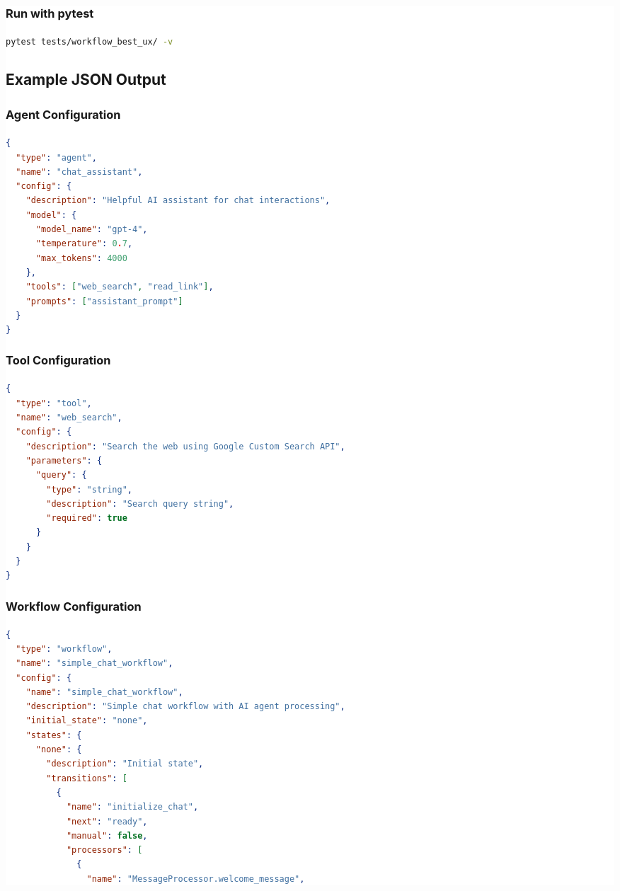 ### Run with pytest
```bash
pytest tests/workflow_best_ux/ -v
```

## Example JSON Output

### Agent Configuration
```json
{
  "type": "agent",
  "name": "chat_assistant",
  "config": {
    "description": "Helpful AI assistant for chat interactions",
    "model": {
      "model_name": "gpt-4",
      "temperature": 0.7,
      "max_tokens": 4000
    },
    "tools": ["web_search", "read_link"],
    "prompts": ["assistant_prompt"]
  }
}
```

### Tool Configuration
```json
{
  "type": "tool",
  "name": "web_search",
  "config": {
    "description": "Search the web using Google Custom Search API",
    "parameters": {
      "query": {
        "type": "string",
        "description": "Search query string",
        "required": true
      }
    }
  }
}
```

### Workflow Configuration
```json
{
  "type": "workflow",
  "name": "simple_chat_workflow",
  "config": {
    "name": "simple_chat_workflow",
    "description": "Simple chat workflow with AI agent processing",
    "initial_state": "none",
    "states": {
      "none": {
        "description": "Initial state",
        "transitions": [
          {
            "name": "initialize_chat",
            "next": "ready",
            "manual": false,
            "processors": [
              {
                "name": "MessageProcessor.welcome_message",
```